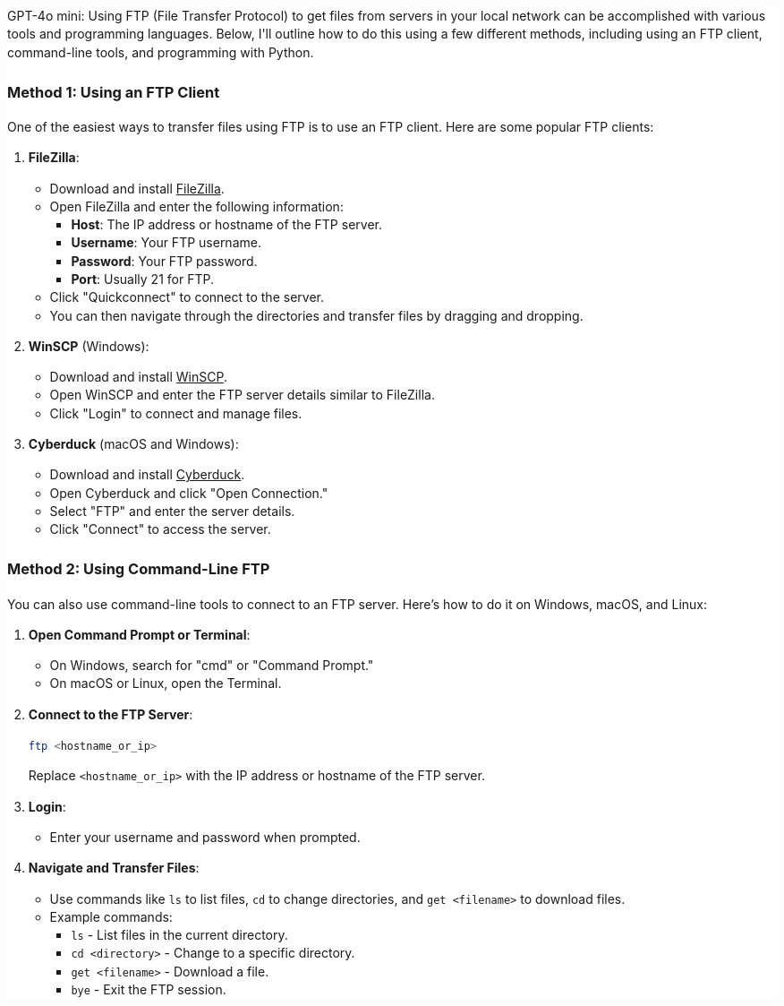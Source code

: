 GPT-4o mini:
Using FTP (File Transfer Protocol) to get files from servers in your local network can be accomplished with various tools and programming languages. Below, I'll outline how to do this using a few different methods, including using an FTP client, command-line tools, and programming with Python.

### Method 1: Using an FTP Client

One of the easiest ways to transfer files using FTP is to use an FTP client. Here are some popular FTP clients:

1. **FileZilla**:
   
   - Download and install [FileZilla](https://filezilla-project.org/).
   - Open FileZilla and enter the following information:
     - **Host**: The IP address or hostname of the FTP server.
     - **Username**: Your FTP username.
     - **Password**: Your FTP password.
     - **Port**: Usually 21 for FTP.
   - Click "Quickconnect" to connect to the server.
   - You can then navigate through the directories and transfer files by dragging and dropping.

2. **WinSCP** (Windows):
   
   - Download and install [WinSCP](https://winscp.net/).
   - Open WinSCP and enter the FTP server details similar to FileZilla.
   - Click "Login" to connect and manage files.

3. **Cyberduck** (macOS and Windows):
   
   - Download and install [Cyberduck](https://cyberduck.io/).
   - Open Cyberduck and click "Open Connection."
   - Select "FTP" and enter the server details.
   - Click "Connect" to access the server.

### Method 2: Using Command-Line FTP

You can also use command-line tools to connect to an FTP server. Here’s how to do it on Windows, macOS, and Linux:

1. **Open Command Prompt or Terminal**:
   
   - On Windows, search for "cmd" or "Command Prompt."
   - On macOS or Linux, open the Terminal.

2. **Connect to the FTP Server**:
   
   ```bash
   ftp <hostname_or_ip>
   ```
   
   Replace `<hostname_or_ip>` with the IP address or hostname of the FTP server.

3. **Login**:
   
   - Enter your username and password when prompted.

4. **Navigate and Transfer Files**:
   
   - Use commands like `ls` to list files, `cd` to change directories, and `get <filename>` to download files.
   - Example commands:
     - `ls` - List files in the current directory.
     - `cd <directory>` - Change to a specific directory.
     - `get <filename>` - Download a file.
     - `bye` - Exit the FTP session.
